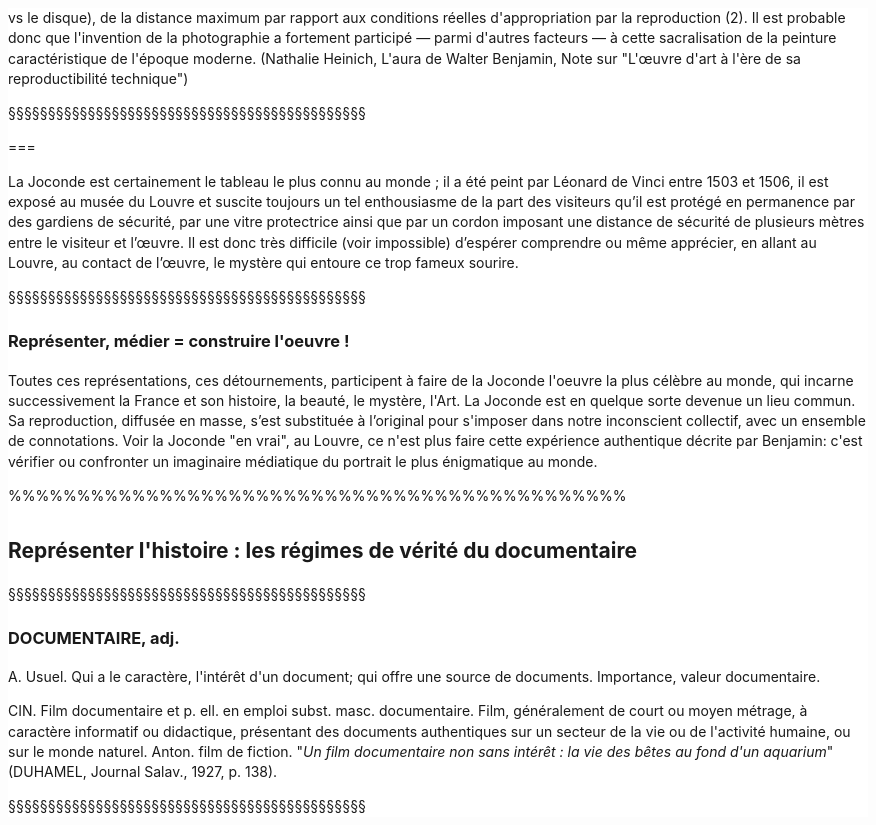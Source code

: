 vs le disque), de la distance maximum par rapport aux conditions réelles d'appropriation par la reproduction (2). Il est probable donc que l'invention de la photographie a fortement participé — parmi d'autres facteurs — à cette sacralisation de la peinture caractéristique de l'époque moderne. (Nathalie Heinich, L'aura de Walter Benjamin,
Note sur "L'œuvre d'art à l'ère de sa reproductibilité technique")




§§§§§§§§§§§§§§§§§§§§§§§§§§§§§§§§§§§§§§§§§§§§§



===

La Joconde est certainement le tableau le plus connu au monde ; il a été peint par Léonard de Vinci entre 1503 et 1506, il est exposé au musée du Louvre et suscite toujours un tel enthousiasme de la part des visiteurs qu’il est protégé en permanence par des gardiens de sécurité, par une vitre protectrice ainsi que par un cordon imposant une distance de sécurité de plusieurs mètres entre le visiteur et l’œuvre. Il est donc très difficile (voir impossible) d’espérer comprendre ou même apprécier, en allant au Louvre, au contact de l’œuvre, le mystère qui entoure ce trop fameux sourire.

§§§§§§§§§§§§§§§§§§§§§§§§§§§§§§§§§§§§§§§§§§§§§



### Représenter, médier = construire l'oeuvre !
Toutes ces représentations, ces détournements, participent à faire de la Joconde l'oeuvre la plus célèbre au monde, qui incarne successivement la France et son histoire, la beauté, le mystère, l'Art. La Joconde est en quelque sorte devenue un lieu commun. Sa reproduction, diffusée en masse, s’est substituée à l’original pour s'imposer dans notre inconscient collectif, avec un ensemble de connotations. Voir la Joconde "en vrai", au Louvre, ce n'est plus faire cette expérience authentique décrite par Benjamin: c'est vérifier ou confronter un imaginaire médiatique du portrait le plus énigmatique au monde.



%%%%%%%%%%%%%%%%%%%%%%%%%%%%%%%%%%%%%%%%%%%%%


## Représenter l'histoire : les régimes de vérité du documentaire

§§§§§§§§§§§§§§§§§§§§§§§§§§§§§§§§§§§§§§§§§§§§§



### DOCUMENTAIRE, adj.
A. Usuel. Qui a le caractère, l'intérêt d'un document; qui offre une source de documents. Importance, valeur documentaire.

CIN. Film documentaire et p. ell. en emploi subst. masc. documentaire. Film, généralement de court ou moyen métrage, à caractère informatif ou didactique, présentant des documents authentiques sur un secteur de la vie ou de l'activité humaine, ou sur le monde naturel. Anton. film de fiction. "*Un film documentaire non sans intérêt : la vie des bêtes au fond d'un aquarium*" (DUHAMEL, Journal Salav., 1927, p. 138).



§§§§§§§§§§§§§§§§§§§§§§§§§§§§§§§§§§§§§§§§§§§§§
